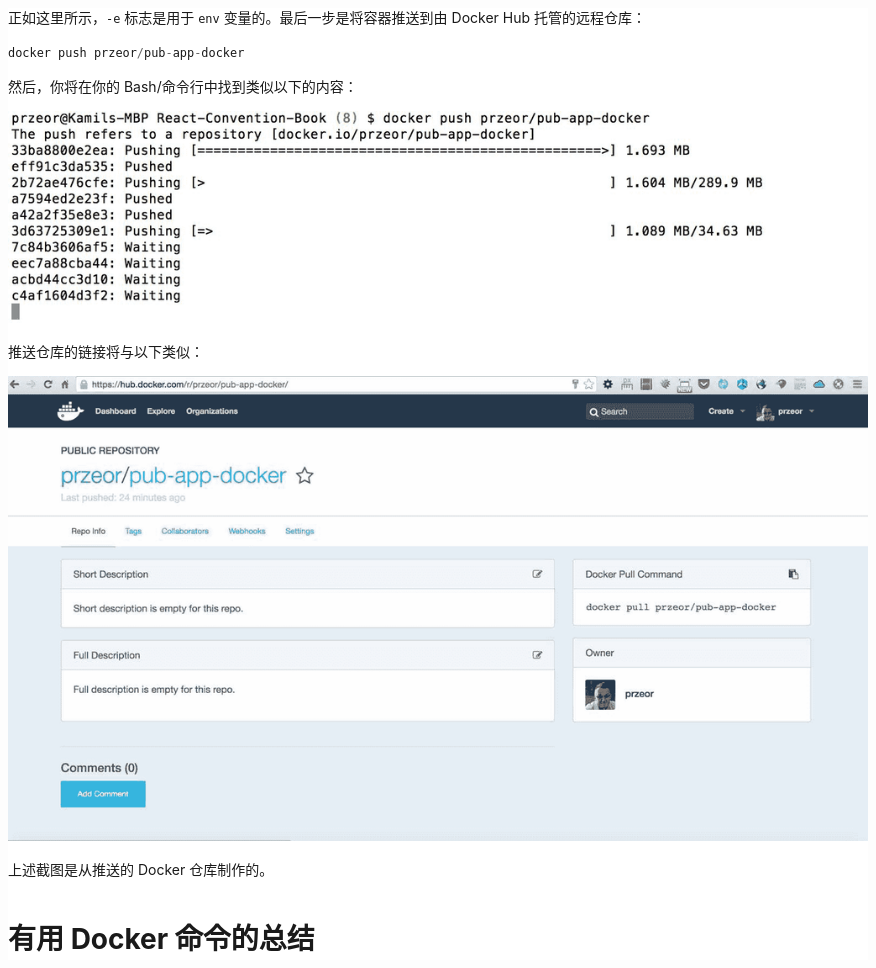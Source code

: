 正如这里所示，`-e` 标志是用于 `env` 变量的。最后一步是将容器推送到由 Docker Hub 托管的远程仓库：

```js
docker push przeor/pub-app-docker

```

然后，你将在你的 Bash/命令行中找到类似以下的内容：

![](img/00104.jpeg)

推送仓库的链接将与以下类似：

![](img/00105.jpeg)

上述截图是从推送的 Docker 仓库制作的。

# 有用 Docker 命令的总结
